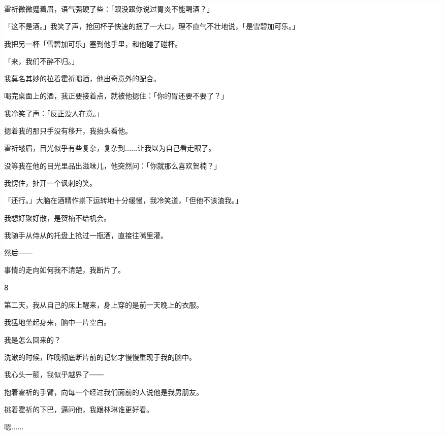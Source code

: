 霍祈微微蹙着眉，语气强硬了些：「跟没跟你说过胃炎不能喝酒？」


「这不是酒。」我笑了声，抢回杯子快速的抿了一大口，理不直气不壮地说，「是雪碧加可乐。」


我把另一杯「雪碧加可乐」塞到他手里，和他碰了碰杯。


「来，我们不醉不归。」


我莫名其妙的拉着霍祈喝酒，他出奇意外的配合。


喝完桌面上的酒，我正要接着点，就被他摁住：「你的胃还要不要了？」


我冷笑了声：「反正没人在意。」


摁着我的那只手没有移开，我抬头看他。


霍祈皱眉，目光似乎有些复杂，复杂到……让我以为自己看走眼了。


没等我在他的目光里品出滋味儿，他突然问：「你就那么喜欢贺楠？」


我愣住，扯开一个讽刺的笑。


「还行。」大脑在酒精作祟下运转地十分缓慢，我冷笑道，「但他不该渣我。」


我想好聚好散，是贺楠不给机会。


我随手从侍从的托盘上抢过一瓶酒，直接往嘴里灌。


然后——


事情的走向如何我不清楚，我断片了。


8


第二天，我从自己的床上醒来，身上穿的是前一天晚上的衣服。


我猛地坐起身来，脑中一片空白。


我是怎么回来的？


洗漱的时候，昨晚彻底断片前的记忆才慢慢重现于我的脑中。


我心头一颤，我似乎越界了——


抱着霍祈的手臂，向每一个经过我们面前的人说他是我男朋友。


挑着霍祈的下巴，逼问他，我跟林琳谁更好看。


嗯……

